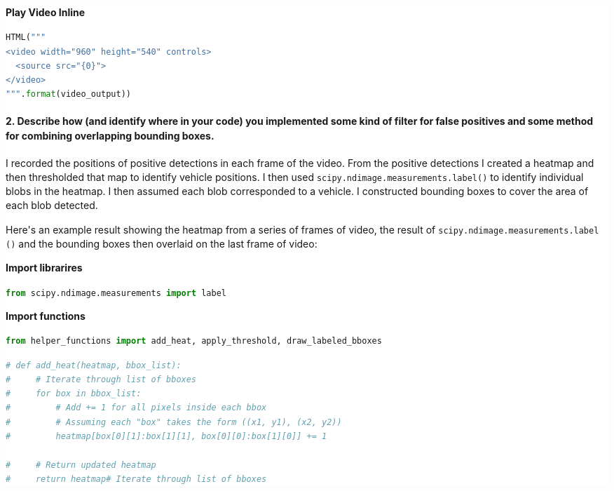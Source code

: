 __Play Video Inline__


```python
HTML("""
<video width="960" height="540" controls>
  <source src="{0}">
</video>
""".format(video_output))
```





<video width="960" height="540" controls>
  <source src="test_videos_output/project_video_output.mp4">
</video>




#### 2. Describe how (and identify where in your code) you implemented some kind of filter for false positives and some method for combining overlapping bounding boxes.

I recorded the positions of positive detections in each frame of the video.  From the positive detections I created a heatmap and then thresholded that map to identify vehicle positions.  I then used `scipy.ndimage.measurements.label()` to identify individual blobs in the heatmap.  I then assumed each blob corresponded to a vehicle.  I constructed bounding boxes to cover the area of each blob detected.  

Here's an example result showing the heatmap from a series of frames of video, the result of `scipy.ndimage.measurements.label()` and the bounding boxes then overlaid on the last frame of video:

__Import librarires__


```python
from scipy.ndimage.measurements import label
```

__Import functions__


```python
from helper_functions import add_heat, apply_threshold, draw_labeled_bboxes
```


```python
# def add_heat(heatmap, bbox_list):
#     # Iterate through list of bboxes
#     for box in bbox_list:
#         # Add += 1 for all pixels inside each bbox
#         # Assuming each "box" takes the form ((x1, y1), (x2, y2))
#         heatmap[box[0][1]:box[1][1], box[0][0]:box[1][0]] += 1

#     # Return updated heatmap
#     return heatmap# Iterate through list of bboxes
```
